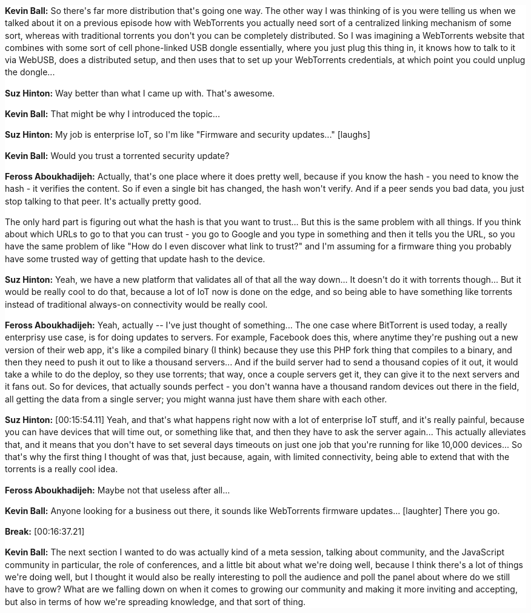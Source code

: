 **Kevin Ball:** So there's far more distribution that's going one way. The other way I was thinking of is you were telling us when we talked about it on a previous episode how with WebTorrents you actually need sort of a centralized linking mechanism of some sort, whereas with traditional torrents you don't you can be completely distributed. So I was imagining a WebTorrents website that combines with some sort of cell phone-linked USB dongle essentially, where you just plug this thing in, it knows how to talk to it via WebUSB, does a distributed setup, and then uses that to set up your WebTorrents credentials, at which point you could unplug the dongle...

**Suz Hinton:** Way better than what I came up with. That's awesome.

**Kevin Ball:** That might be why I introduced the topic...

**Suz Hinton:** My job is enterprise IoT, so I'm like "Firmware and security updates..." \[laughs\]

**Kevin Ball:** Would you trust a torrented security update?

**Feross Aboukhadijeh:** Actually, that's one place where it does pretty well, because if you know the hash - you need to know the hash - it verifies the content. So if even a single bit has changed, the hash won't verify. And if a peer sends you bad data, you just stop talking to that peer. It's actually pretty good.

The only hard part is figuring out what the hash is that you want to trust... But this is the same problem with all things. If you think about which URLs to go to that you can trust - you go to Google and you type in something and then it tells you the URL, so you have the same problem of like "How do I even discover what link to trust?" and I'm assuming for a firmware thing you probably have some trusted way of getting that update hash to the device.

**Suz Hinton:** Yeah, we have a new platform that validates all of that all the way down... It doesn't do it with torrents though... But it would be really cool to do that, because a lot of IoT now is done on the edge, and so being able to have something like torrents instead of traditional always-on connectivity would be really cool.

**Feross Aboukhadijeh:** Yeah, actually -- I've just thought of something... The one case where BitTorrent is used today, a really enterprisy use case, is for doing updates to servers. For example, Facebook does this, where anytime they're pushing out a new version of their web app, it's like a compiled binary (I think) because they use this PHP fork thing that compiles to a binary, and then they need to push it out to like a thousand servers... And if the build server had to send a thousand copies of it out, it would take a while to do the deploy, so they use torrents; that way, once a couple servers get it, they can give it to the next servers and it fans out. So for devices, that actually sounds perfect - you don't wanna have a thousand random devices out there in the field, all getting the data from a single server; you might wanna just have them share with each other.

**Suz Hinton:** \[00:15:54.11\] Yeah, and that's what happens right now with a lot of enterprise IoT stuff, and it's really painful, because you can have devices that will time out, or something like that, and then they have to ask the server again... This actually alleviates that, and it means that you don't have to set several days timeouts on just one job that you're running for like 10,000 devices... So that's why the first thing I thought of was that, just because, again, with limited connectivity, being able to extend that with the torrents is a really cool idea.

**Feross Aboukhadijeh:** Maybe not that useless after all...

**Kevin Ball:** Anyone looking for a business out there, it sounds like WebTorrents firmware updates... \[laughter\] There you go.

**Break:** \[00:16:37.21\]

**Kevin Ball:** The next section I wanted to do was actually kind of a meta session, talking about community, and the JavaScript community in particular, the role of conferences, and a little bit about what we're doing well, because I think there's a lot of things we're doing well, but I thought it would also be really interesting to poll the audience and poll the panel about where do we still have to grow? What are we falling down on when it comes to growing our community and making it more inviting and accepting, but also in terms of how we're spreading knowledge, and that sort of thing.
